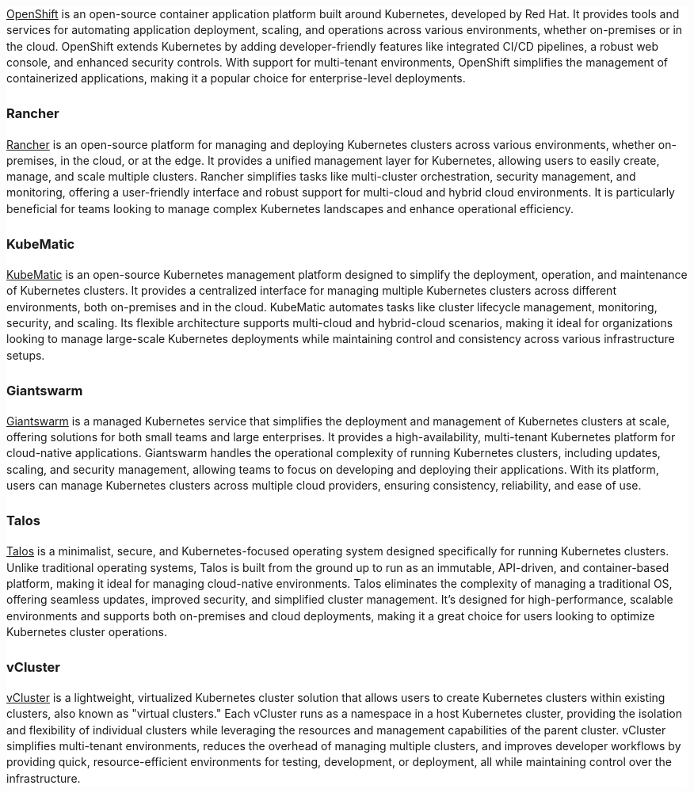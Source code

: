 [OpenShift](https://github.com/openshift) is an open-source container application platform built around Kubernetes, developed by Red Hat. It provides tools and services for automating application deployment, scaling, and operations across various environments, whether on-premises or in the cloud. OpenShift extends Kubernetes by adding developer-friendly features like integrated CI/CD pipelines, a robust web console, and enhanced security controls. With support for multi-tenant environments, OpenShift simplifies the management of containerized applications, making it a popular choice for enterprise-level deployments.

### Rancher

[Rancher](https://www.rancher.com) is an open-source platform for managing and deploying Kubernetes clusters across various environments, whether on-premises, in the cloud, or at the edge. It provides a unified management layer for Kubernetes, allowing users to easily create, manage, and scale multiple clusters. Rancher simplifies tasks like multi-cluster orchestration, security management, and monitoring, offering a user-friendly interface and robust support for multi-cloud and hybrid cloud environments. It is particularly beneficial for teams looking to manage complex Kubernetes landscapes and enhance operational efficiency.

### KubeMatic

[KubeMatic](https://github.com/kubermatic/kubermatic) is an open-source Kubernetes management platform designed to simplify the deployment, operation, and maintenance of Kubernetes clusters. It provides a centralized interface for managing multiple Kubernetes clusters across different environments, both on-premises and in the cloud. KubeMatic automates tasks like cluster lifecycle management, monitoring, security, and scaling. Its flexible architecture supports multi-cloud and hybrid-cloud scenarios, making it ideal for organizations looking to manage large-scale Kubernetes deployments while maintaining control and consistency across various infrastructure setups.

### Giantswarm

[Giantswarm](https://www.giantswarm.io) is a managed Kubernetes service that simplifies the deployment and management of Kubernetes clusters at scale, offering solutions for both small teams and large enterprises. It provides a high-availability, multi-tenant Kubernetes platform for cloud-native applications. Giantswarm handles the operational complexity of running Kubernetes clusters, including updates, scaling, and security management, allowing teams to focus on developing and deploying their applications. With its platform, users can manage Kubernetes clusters across multiple cloud providers, ensuring consistency, reliability, and ease of use.

### Talos

[Talos](https://www.talos.dev) is a minimalist, secure, and Kubernetes-focused operating system designed specifically for running Kubernetes clusters. Unlike traditional operating systems, Talos is built from the ground up to run as an immutable, API-driven, and container-based platform, making it ideal for managing cloud-native environments. Talos eliminates the complexity of managing a traditional OS, offering seamless updates, improved security, and simplified cluster management. It’s designed for high-performance, scalable environments and supports both on-premises and cloud deployments, making it a great choice for users looking to optimize Kubernetes cluster operations.

### vCluster

[vCluster](https://www.vcluster.com) is a lightweight, virtualized Kubernetes cluster solution that allows users to create Kubernetes clusters within existing clusters, also known as "virtual clusters." Each vCluster runs as a namespace in a host Kubernetes cluster, providing the isolation and flexibility of individual clusters while leveraging the resources and management capabilities of the parent cluster. vCluster simplifies multi-tenant environments, reduces the overhead of managing multiple clusters, and improves developer workflows by providing quick, resource-efficient environments for testing, development, or deployment, all while maintaining control over the infrastructure.
